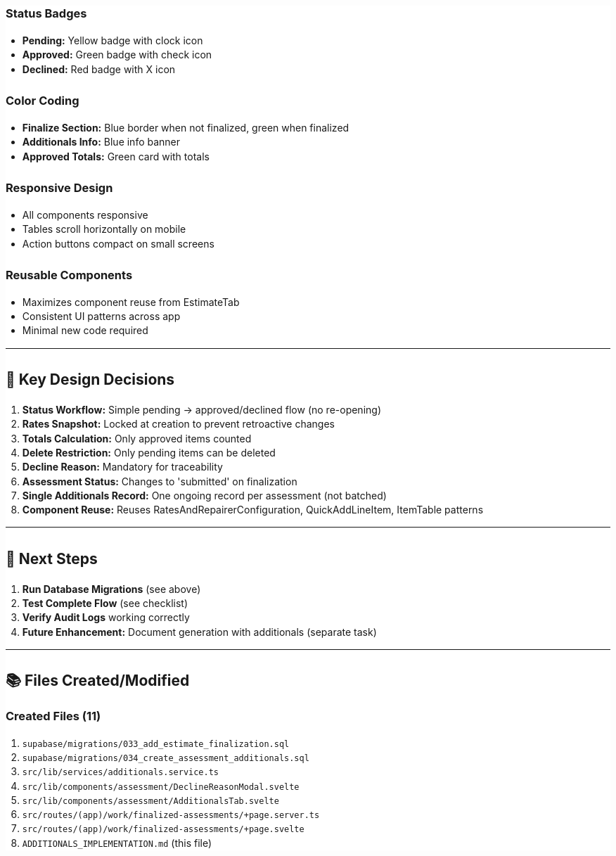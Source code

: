 ### Status Badges
- **Pending:** Yellow badge with clock icon
- **Approved:** Green badge with check icon
- **Declined:** Red badge with X icon

### Color Coding
- **Finalize Section:** Blue border when not finalized, green when finalized
- **Additionals Info:** Blue info banner
- **Approved Totals:** Green card with totals

### Responsive Design
- All components responsive
- Tables scroll horizontally on mobile
- Action buttons compact on small screens

### Reusable Components
- Maximizes component reuse from EstimateTab
- Consistent UI patterns across app
- Minimal new code required

---

## 📝 Key Design Decisions

1. **Status Workflow:** Simple pending → approved/declined flow (no re-opening)
2. **Rates Snapshot:** Locked at creation to prevent retroactive changes
3. **Totals Calculation:** Only approved items counted
4. **Delete Restriction:** Only pending items can be deleted
5. **Decline Reason:** Mandatory for traceability
6. **Assessment Status:** Changes to 'submitted' on finalization
7. **Single Additionals Record:** One ongoing record per assessment (not batched)
8. **Component Reuse:** Reuses RatesAndRepairerConfiguration, QuickAddLineItem, ItemTable patterns

---

## 🚀 Next Steps

1. **Run Database Migrations** (see above)
2. **Test Complete Flow** (see checklist)
3. **Verify Audit Logs** working correctly
4. **Future Enhancement:** Document generation with additionals (separate task)

---

## 📚 Files Created/Modified

### Created Files (11)
1. `supabase/migrations/033_add_estimate_finalization.sql`
2. `supabase/migrations/034_create_assessment_additionals.sql`
3. `src/lib/services/additionals.service.ts`
4. `src/lib/components/assessment/DeclineReasonModal.svelte`
5. `src/lib/components/assessment/AdditionalsTab.svelte`
6. `src/routes/(app)/work/finalized-assessments/+page.server.ts`
7. `src/routes/(app)/work/finalized-assessments/+page.svelte`
8. `ADDITIONALS_IMPLEMENTATION.md` (this file)
